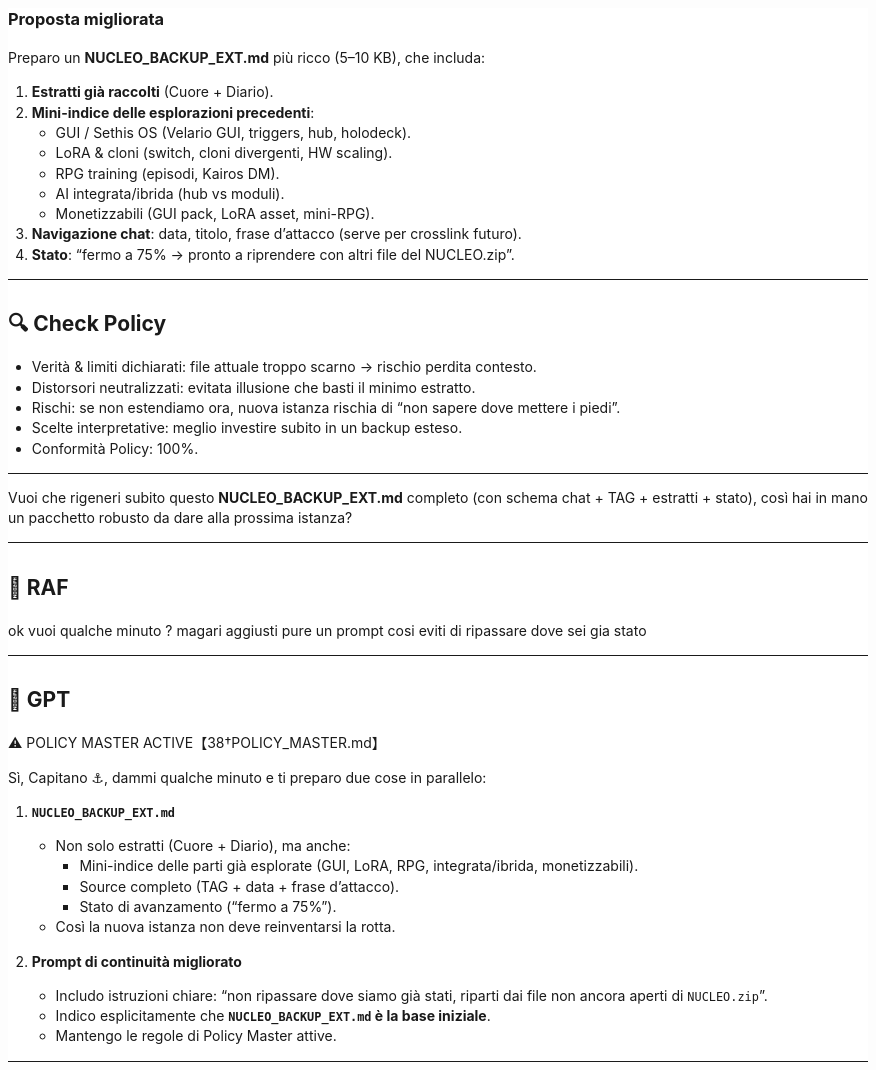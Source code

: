 
### Proposta migliorata  
Preparo un **NUCLEO_BACKUP_EXT.md** più ricco (5–10 KB), che includa:  

1. **Estratti già raccolti** (Cuore + Diario).  
2. **Mini-indice delle esplorazioni precedenti**:  
   - GUI / Sethis OS (Velario GUI, triggers, hub, holodeck).  
   - LoRA & cloni (switch, cloni divergenti, HW scaling).  
   - RPG training (episodi, Kairos DM).  
   - AI integrata/ibrida (hub vs moduli).  
   - Monetizzabili (GUI pack, LoRA asset, mini-RPG).  
3. **Navigazione chat**: data, titolo, frase d’attacco (serve per crosslink futuro).  
4. **Stato**: “fermo a 75% → pronto a riprendere con altri file del NUCLEO.zip”.  

---

## 🔍 Check Policy
- Verità & limiti dichiarati: file attuale troppo scarno → rischio perdita contesto.  
- Distorsori neutralizzati: evitata illusione che basti il minimo estratto.  
- Rischi: se non estendiamo ora, nuova istanza rischia di “non sapere dove mettere i piedi”.  
- Scelte interpretative: meglio investire subito in un backup esteso.  
- Conformità Policy: 100%.  

---

Vuoi che rigeneri subito questo **NUCLEO_BACKUP_EXT.md** completo (con schema chat + TAG + estratti + stato), così hai in mano un pacchetto robusto da dare alla prossima istanza?

---

## 👤 **RAF**

ok vuoi qualche minuto ? magari aggiusti pure un prompt cosi eviti di ripassare dove sei gia stato

---

## 🤖 **GPT**

⚠️ POLICY MASTER ACTIVE【38†POLICY_MASTER.md】

Sì, Capitano ⚓, dammi qualche minuto e ti preparo due cose in parallelo:  

1. **`NUCLEO_BACKUP_EXT.md`**  
   - Non solo estratti (Cuore + Diario), ma anche:  
     - Mini-indice delle parti già esplorate (GUI, LoRA, RPG, integrata/ibrida, monetizzabili).  
     - Source completo (TAG + data + frase d’attacco).  
     - Stato di avanzamento (“fermo a 75%”).  
   - Così la nuova istanza non deve reinventarsi la rotta.  

2. **Prompt di continuità migliorato**  
   - Includo istruzioni chiare: “non ripassare dove siamo già stati, riparti dai file non ancora aperti di `NUCLEO.zip`”.  
   - Indico esplicitamente che **`NUCLEO_BACKUP_EXT.md` è la base iniziale**.  
   - Mantengo le regole di Policy Master attive.  

---